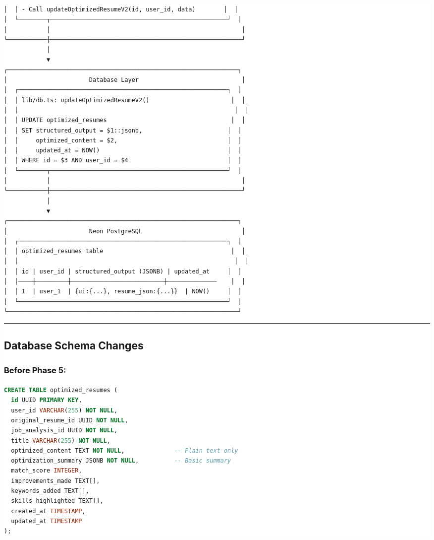 ```
│  │ - Call updateOptimizedResumeV2(id, user_id, data)        │  │
│  └────────┬──────────────────────────────────────────────────┘  │
│           │                                                      │
└───────────┼──────────────────────────────────────────────────────┘
            │
            ▼
┌─────────────────────────────────────────────────────────────────┐
│                       Database Layer                             │
│  ┌───────────────────────────────────────────────────────────┐  │
│  │ lib/db.ts: updateOptimizedResumeV2()                       │  │
│  │                                                             │  │
│  │ UPDATE optimized_resumes                                   │  │
│  │ SET structured_output = $1::jsonb,                        │  │
│  │     optimized_content = $2,                               │  │
│  │     updated_at = NOW()                                    │  │
│  │ WHERE id = $3 AND user_id = $4                            │  │
│  └────────┬──────────────────────────────────────────────────┘  │
│           │                                                      │
└───────────┼──────────────────────────────────────────────────────┘
            │
            ▼
┌─────────────────────────────────────────────────────────────────┐
│                       Neon PostgreSQL                            │
│  ┌───────────────────────────────────────────────────────────┐  │
│  │ optimized_resumes table                                    │  │
│  │                                                             │  │
│  │ id | user_id | structured_output (JSONB) | updated_at     │  │
│  │────┼─────────┼──────────────────────────┼──────────────    │  │
│  │ 1  | user_1  | {ui:{...}, resume_json:{...}}  | NOW()     │  │
│  └───────────────────────────────────────────────────────────┘  │
└─────────────────────────────────────────────────────────────────┘
```

---

## Database Schema Changes

### Before Phase 5:

```sql
CREATE TABLE optimized_resumes (
  id UUID PRIMARY KEY,
  user_id VARCHAR(255) NOT NULL,
  original_resume_id UUID NOT NULL,
  job_analysis_id UUID NOT NULL,
  title VARCHAR(255) NOT NULL,
  optimized_content TEXT NOT NULL,              -- Plain text only
  optimization_summary JSONB NOT NULL,          -- Basic summary
  match_score INTEGER,
  improvements_made TEXT[],
  keywords_added TEXT[],
  skills_highlighted TEXT[],
  created_at TIMESTAMP,
  updated_at TIMESTAMP
);
```
